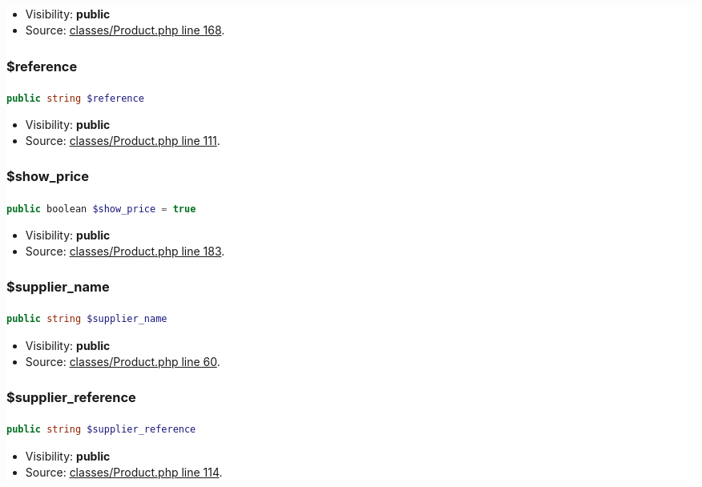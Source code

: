 

* Visibility: **public**
* Source: [classes/Product.php line 168](https://github.com/PrestaShop/PrestaShop/blob/1.6.0.9/classes/Product.php#L168).


### <a name="property-$reference"></a>$reference

```php
public string $reference
```





* Visibility: **public**
* Source: [classes/Product.php line 111](https://github.com/PrestaShop/PrestaShop/blob/1.6.0.9/classes/Product.php#L111).


### <a name="property-$show_price"></a>$show_price

```php
public boolean $show_price = true
```





* Visibility: **public**
* Source: [classes/Product.php line 183](https://github.com/PrestaShop/PrestaShop/blob/1.6.0.9/classes/Product.php#L183).


### <a name="property-$supplier_name"></a>$supplier_name

```php
public string $supplier_name
```





* Visibility: **public**
* Source: [classes/Product.php line 60](https://github.com/PrestaShop/PrestaShop/blob/1.6.0.9/classes/Product.php#L60).


### <a name="property-$supplier_reference"></a>$supplier_reference

```php
public string $supplier_reference
```





* Visibility: **public**
* Source: [classes/Product.php line 114](https://github.com/PrestaShop/PrestaShop/blob/1.6.0.9/classes/Product.php#L114).
